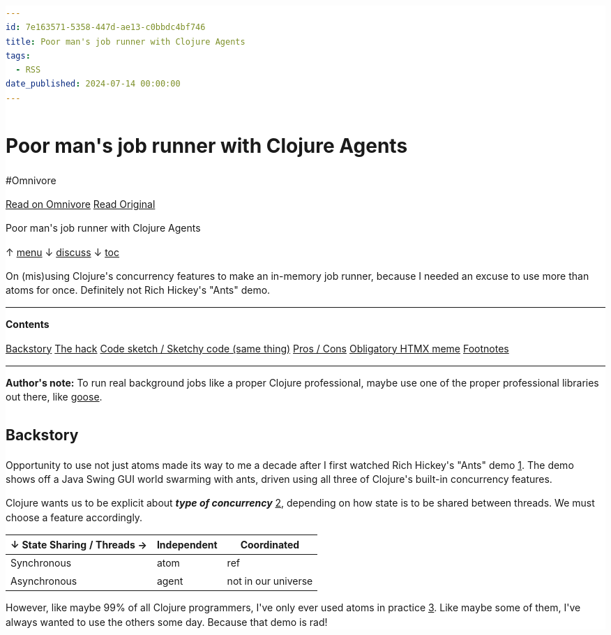 ```yaml
---
id: 7e163571-5358-447d-ae13-c0bbdc4bf746
title: Poor man's job runner with Clojure Agents
tags:
  - RSS
date_published: 2024-07-14 00:00:00
---
```


# Poor man's job runner with Clojure Agents
#Omnivore

[Read on Omnivore](https://omnivore.app/me/poor-man-s-job-runner-with-clojure-agents-190b135705e)
[Read Original](https://www.evalapply.org/posts/poor-mans-job-runner-clojure-agents/index.html)



Poor man&#39;s job runner with Clojure Agents

↑ [menu](#site-header) ↓ [discuss](#blog-post-footer) ↓ [toc](#blog-post-toc) 

On (mis)using Clojure&#39;s concurrency features to make an in-memory job runner, because I needed an excuse to use more than atoms for once. Definitely not Rich Hickey&#39;s &quot;Ants&quot; demo.

---

**Contents** 

[Backstory](#backstory) [The hack](#the-hack) [Code sketch &#x2F; Sketchy code (same thing)](#code-sketch-sketchy-code-same-thing) [Pros &#x2F; Cons](#pros-cons) [Obligatory HTMX meme](#obligatory-htmx-meme) [Footnotes](#footnotes) 

---

**Author&#39;s note:** To run real background jobs like a proper Clojure professional, maybe use one of the proper professional libraries out there, like [goose](https:&#x2F;&#x2F;github.com&#x2F;nilenso&#x2F;goose).

## Backstory

Opportunity to use not just atoms made its way to me a decade after I first watched Rich Hickey&#39;s &quot;Ants&quot; demo [1](#fn1). The demo shows off a Java Swing GUI world swarming with ants, driven using all three of Clojure&#39;s built-in concurrency features.

Clojure wants us to be explicit about _**type of concurrency**_ [2](#fn2), depending on how state is to be shared between threads. We must choose a feature accordingly.

| ↓ State Sharing &#x2F; Threads → | Independent | Coordinated         |
| --------------------------- | ----------- | ------------------- |
| Synchronous                 | atom        | ref                 |
| Asynchronous                | agent       | not in our universe |

However, like maybe 99% of all Clojure programmers, I&#39;ve only ever used atoms in practice [3](#fn3). Like maybe some of them, I&#39;ve always wanted to use the others some day. Because that demo is rad!
